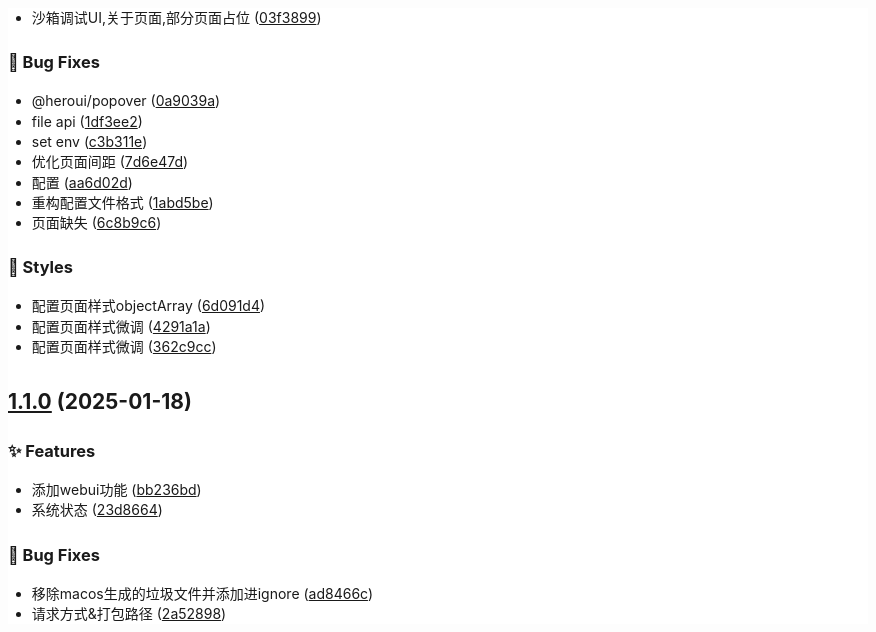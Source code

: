 * 沙箱调试UI,关于页面,部分页面占位 ([03f3899](https://github.com/KarinJS/Karin/commit/03f389987fe7bfef0d92ddf70bf8a7c10139da9f))


### 🐛 Bug Fixes

* @heroui/popover ([0a9039a](https://github.com/KarinJS/Karin/commit/0a9039acd447d743532f9270ff3d5715314c7e82))
* file api ([1df3ee2](https://github.com/KarinJS/Karin/commit/1df3ee22128bb77ae4ca340cd8316ca0c71601c9))
* set env ([c3b311e](https://github.com/KarinJS/Karin/commit/c3b311e3830f36697f369eb62d6cbaccea0df56b))
* 优化页面间距 ([7d6e47d](https://github.com/KarinJS/Karin/commit/7d6e47d3a5ea9ccc5e51a72115057a0f27c456f1))
* 配置 ([aa6d02d](https://github.com/KarinJS/Karin/commit/aa6d02dfb78baa385acc0405b77da7176fbe662d))
* 重构配置文件格式 ([1abd5be](https://github.com/KarinJS/Karin/commit/1abd5be785074d02453cc0ddfa46022d871c62bd))
* 页面缺失 ([6c8b9c6](https://github.com/KarinJS/Karin/commit/6c8b9c60faddd4734449f2634065f5c038705655))


### 💄 Styles

* 配置页面样式objectArray ([6d091d4](https://github.com/KarinJS/Karin/commit/6d091d43514227cc9a21464cbcda25dc5149b7ce))
* 配置页面样式微调 ([4291a1a](https://github.com/KarinJS/Karin/commit/4291a1a3fa355910d698cb069a320dea0b099621))
* 配置页面样式微调 ([362c9cc](https://github.com/KarinJS/Karin/commit/362c9cc109aa2869052e4fc6b3c57ac434d6c939))

## [1.1.0](https://github.com/KarinJS/Karin/compare/web-v1.0.0...web-v1.1.0) (2025-01-18)


### ✨ Features

* 添加webui功能 ([bb236bd](https://github.com/KarinJS/Karin/commit/bb236bdb03d3b212cc80ab44611412077966ecf4))
* 系统状态 ([23d8664](https://github.com/KarinJS/Karin/commit/23d8664706c8c1814b3c160ff1cf3667be4f8e8e))


### 🐛 Bug Fixes

* 移除macos生成的垃圾文件并添加进ignore ([ad8466c](https://github.com/KarinJS/Karin/commit/ad8466c514c8bb0729333b688c88b6cd42d4b789))
* 请求方式&打包路径 ([2a52898](https://github.com/KarinJS/Karin/commit/2a52898033364185e28ad7b31047571fce2ecf44))
